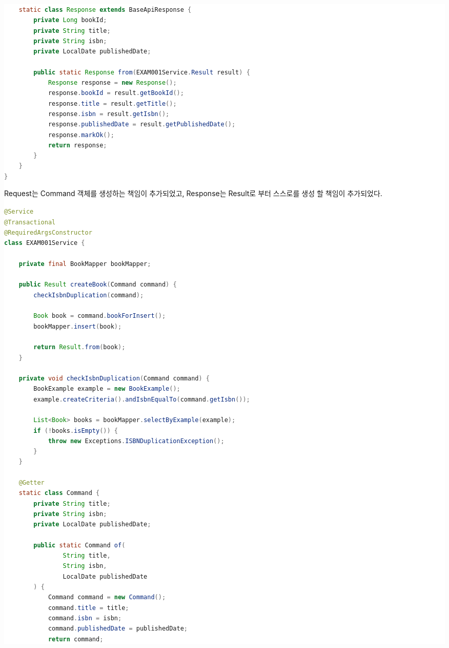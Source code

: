 ```java
    static class Response extends BaseApiResponse {
        private Long bookId;
        private String title;
        private String isbn;
        private LocalDate publishedDate;

        public static Response from(EXAM001Service.Result result) {
            Response response = new Response();
            response.bookId = result.getBookId();
            response.title = result.getTitle();
            response.isbn = result.getIsbn();
            response.publishedDate = result.getPublishedDate();
            response.markOk();
            return response;
        }
    }
}
```

Request는 Command 객체를 생성하는 책임이 추가되었고, Response는 Result로 부터 스스로를 생성 할 책임이 추가되었다. 

```java
@Service
@Transactional
@RequiredArgsConstructor
class EXAM001Service {

    private final BookMapper bookMapper;

    public Result createBook(Command command) {
        checkIsbnDuplication(command);

        Book book = command.bookForInsert();
        bookMapper.insert(book);

        return Result.from(book);
    }

    private void checkIsbnDuplication(Command command) {
        BookExample example = new BookExample();
        example.createCriteria().andIsbnEqualTo(command.getIsbn());

        List<Book> books = bookMapper.selectByExample(example);
        if (!books.isEmpty()) {
            throw new Exceptions.ISBNDuplicationException();
        }
    }

    @Getter
    static class Command {
        private String title;
        private String isbn;
        private LocalDate publishedDate;

        public static Command of(
                String title,
                String isbn,
                LocalDate publishedDate
        ) {
            Command command = new Command();
            command.title = title;
            command.isbn = isbn;
            command.publishedDate = publishedDate;
            return command;
```